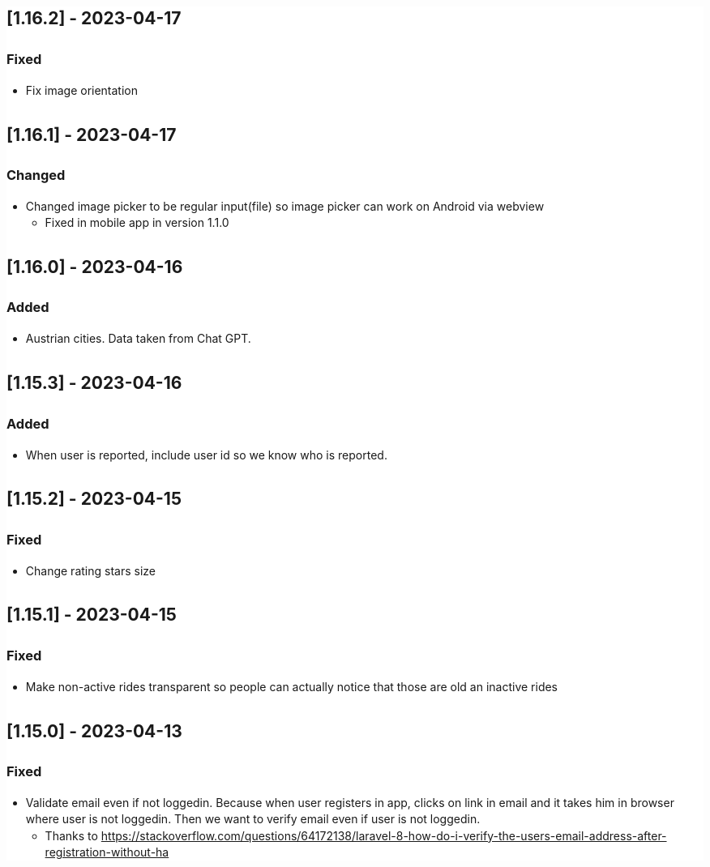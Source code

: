 ## [1.16.2] - 2023-04-17

### Fixed

- Fix image orientation

## [1.16.1] - 2023-04-17

### Changed

- Changed image picker to be regular input(file) so image picker can work on Android via webview
    - Fixed in mobile app in version 1.1.0

## [1.16.0] - 2023-04-16

### Added

- Austrian cities. Data taken from Chat GPT.

## [1.15.3] - 2023-04-16

### Added

- When user is reported, include user id so we know who is reported.

## [1.15.2] - 2023-04-15

### Fixed

- Change rating stars size

## [1.15.1] - 2023-04-15

### Fixed

- Make non-active rides transparent so people can actually notice that those are old an inactive rides

## [1.15.0] - 2023-04-13

### Fixed

- Validate email even if not loggedin. Because when user registers in app, clicks on link in email and it takes him in
  browser where user is not loggedin. Then we want to verify email even if user is not loggedin.
    - Thanks
      to https://stackoverflow.com/questions/64172138/laravel-8-how-do-i-verify-the-users-email-address-after-registration-without-ha
